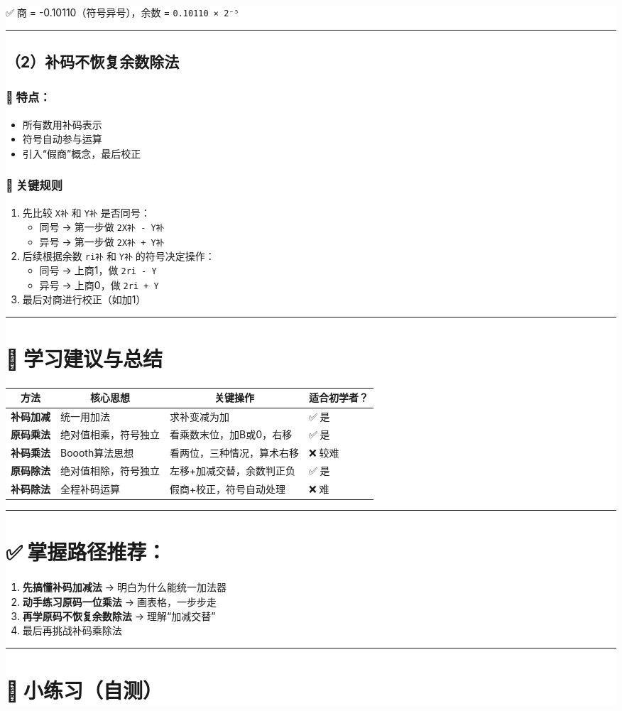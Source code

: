 ✅ 商 = -0.10110（符号异号），余数 = `0.10110 × 2⁻⁵`

---

## （2）补码不恢复余数除法

### 🎯 特点：
- 所有数用补码表示
- 符号自动参与运算
- 引入“假商”概念，最后校正

### 🔁 关键规则

1. 先比较 `X补` 和 `Y补` 是否同号：
   - 同号 → 第一步做 `2X补 - Y补`
   - 异号 → 第一步做 `2X补 + Y补`
2. 后续根据余数 `ri补` 和 `Y补` 的符号决定操作：
   - 同号 → 上商1，做 `2ri - Y`
   - 异号 → 上商0，做 `2ri + Y`
3. 最后对商进行校正（如加1）

---

# 🧭 学习建议与总结

| 方法 | 核心思想 | 关键操作 | 适合初学者？ |
|------|----------|----------|--------------|
| **补码加减** | 统一用加法 | 求补变减为加 | ✅ 是 |
| **原码乘法** | 绝对值相乘，符号独立 | 看乘数末位，加B或0，右移 | ✅ 是 |
| **补码乘法** | Boooth算法思想 | 看两位，三种情况，算术右移 | ❌ 较难 |
| **原码除法** | 绝对值相除，符号独立 | 左移+加减交替，余数判正负 | ✅ 是 |
| **补码除法** | 全程补码运算 | 假商+校正，符号自动处理 | ❌ 难 |

---

# ✅ 掌握路径推荐：

1. **先搞懂补码加减法** → 明白为什么能统一加法器
2. **动手练习原码一位乘法** → 画表格，一步步走
3. **再学原码不恢复余数除法** → 理解“加减交替”
4. 最后再挑战补码乘除法

---

# 📝 小练习（自测）
